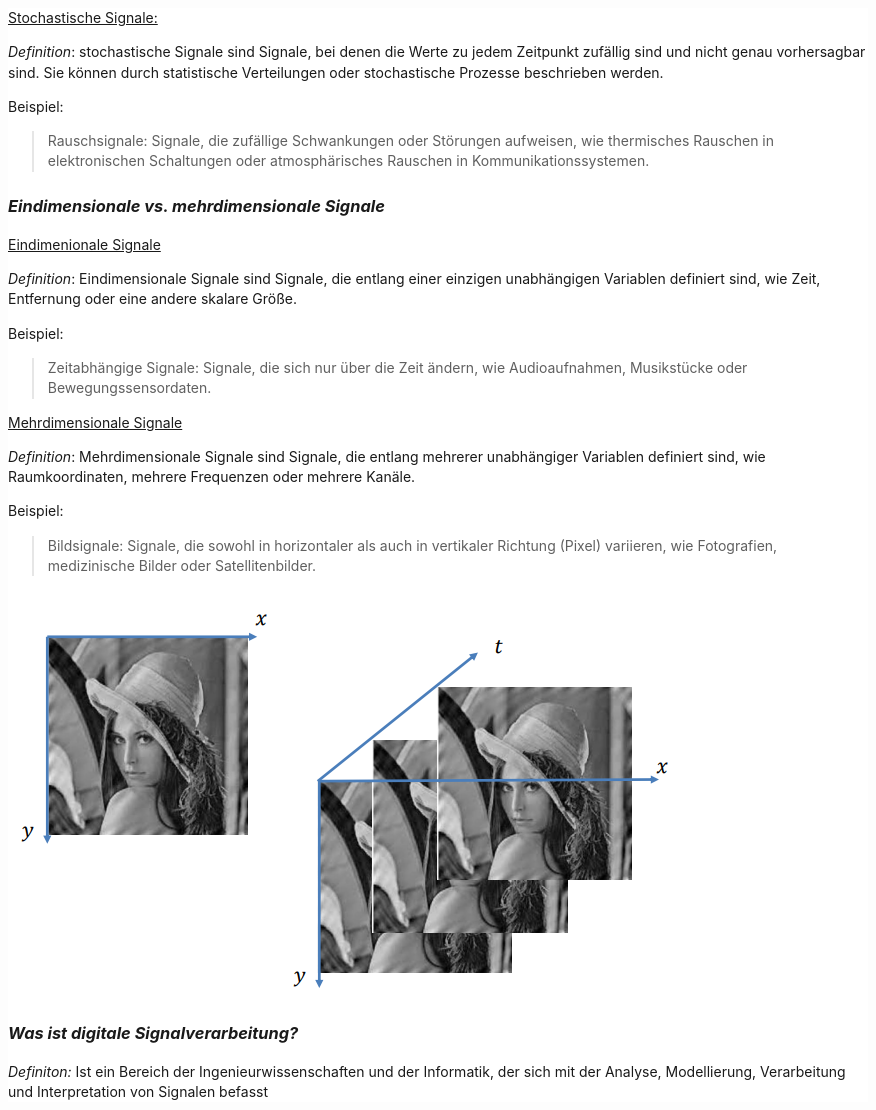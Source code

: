   <u>Stochastische Signale:</u>

  <em>Definition</em>: stochastische Signale sind Signale, bei denen die Werte zu jedem Zeitpunkt zufällig sind und nicht genau vorhersagbar sind. Sie können durch statistische Verteilungen oder stochastische Prozesse beschrieben werden.
  
  Beispiel:
  >Rauschsignale: Signale, die zufällige Schwankungen oder Störungen aufweisen, wie thermisches Rauschen in elektronischen Schaltungen oder atmosphärisches Rauschen in Kommunikationssystemen.
  
  <h3><em><strong>Eindimensionale vs. mehrdimensionale Signale</h3></em></strong>

  <u>Eindimenionale Signale</u>

  <em>Definition</em>: Eindimensionale Signale sind Signale, die entlang einer einzigen unabhängigen Variablen definiert sind, wie Zeit, Entfernung oder eine andere skalare Größe.

  Beispiel:
  >Zeitabhängige Signale: Signale, die sich nur über die Zeit ändern, wie Audioaufnahmen, Musikstücke oder Bewegungssensordaten.

  <u>Mehrdimensionale Signale</u>

  <em>Definition</em>: Mehrdimensionale Signale sind Signale, die entlang mehrerer unabhängiger Variablen definiert sind, wie Raumkoordinaten, mehrere Frequenzen oder mehrere Kanäle.

  Beispiel:
  >Bildsignale: Signale, die sowohl in horizontaler als auch in vertikaler Richtung (Pixel) variieren, wie Fotografien, medizinische Bilder oder Satellitenbilder.

![Ein-MehrdimensionaleSignale](/_static/lecture_specific/Bilder_fur_Einfuerung/Ein-MehrdimensionaleSignale.png)



<h3><em><strong>Was ist digitale Signalverarbeitung?</h3></em></strong>

<em>Definiton:</em> Ist ein Bereich der Ingenieurwissenschaften und der Informatik, der sich mit der Analyse, Modellierung, Verarbeitung und Interpretation von Signalen befasst
